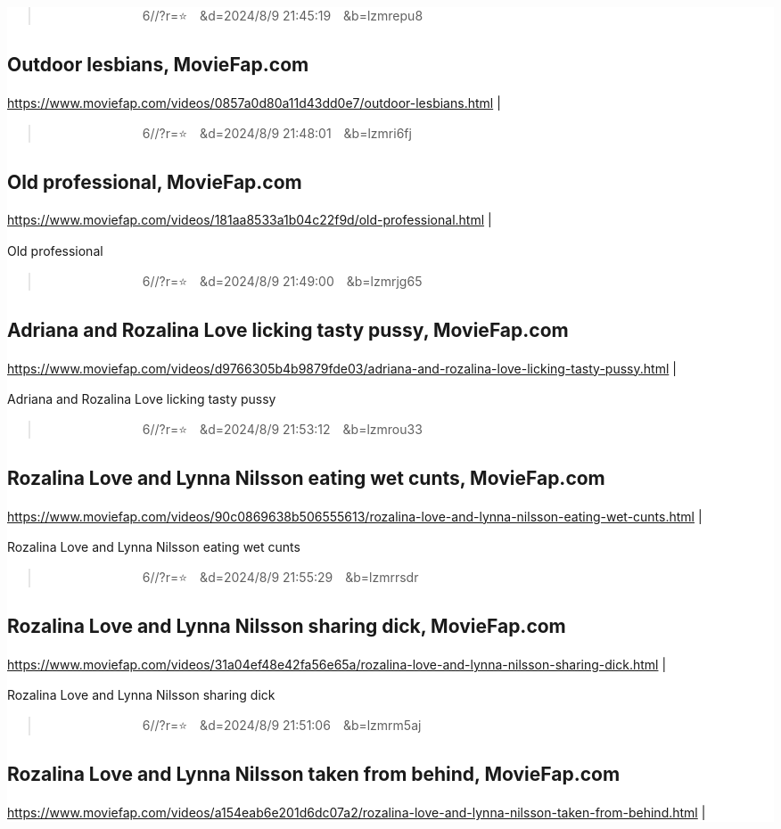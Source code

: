 >　　　　　　　　6//?r=⭐　&d=2024/8/9 21:45:19　&b=lzmrepu8
## Outdoor lesbians, MovieFap.com
https://www.moviefap.com/videos/0857a0d80a11d43dd0e7/outdoor-lesbians.html
|

>　　　　　　　　6//?r=⭐　&d=2024/8/9 21:48:01　&b=lzmri6fj
## Old professional, MovieFap.com
https://www.moviefap.com/videos/181aa8533a1b04c22f9d/old-professional.html
|

Old professional

>　　　　　　　　6//?r=⭐　&d=2024/8/9 21:49:00　&b=lzmrjg65
## Adriana and Rozalina Love licking tasty pussy, MovieFap.com
https://www.moviefap.com/videos/d9766305b4b9879fde03/adriana-and-rozalina-love-licking-tasty-pussy.html
|

Adriana and Rozalina Love licking tasty pussy

>　　　　　　　　6//?r=⭐　&d=2024/8/9 21:53:12　&b=lzmrou33
## Rozalina Love and Lynna Nilsson eating wet cunts, MovieFap.com
https://www.moviefap.com/videos/90c0869638b506555613/rozalina-love-and-lynna-nilsson-eating-wet-cunts.html
|

Rozalina Love and Lynna Nilsson eating wet cunts

>　　　　　　　　6//?r=⭐　&d=2024/8/9 21:55:29　&b=lzmrrsdr
## Rozalina Love and Lynna Nilsson sharing dick, MovieFap.com
https://www.moviefap.com/videos/31a04ef48e42fa56e65a/rozalina-love-and-lynna-nilsson-sharing-dick.html
|

Rozalina Love and Lynna Nilsson sharing dick

>　　　　　　　　6//?r=⭐　&d=2024/8/9 21:51:06　&b=lzmrm5aj
## Rozalina Love and Lynna Nilsson taken from behind, MovieFap.com
https://www.moviefap.com/videos/a154eab6e201d6dc07a2/rozalina-love-and-lynna-nilsson-taken-from-behind.html
|
